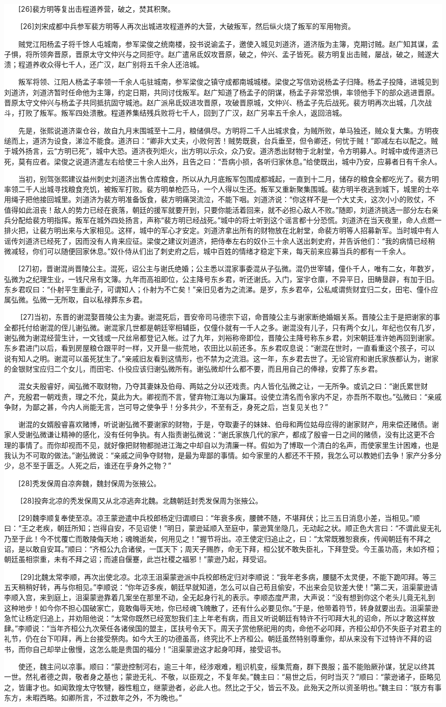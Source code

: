 　　[26]裴方明等复出击程道养营，破之，焚其积聚。

　 　[26]刘宋成都中兵参军裴方明等人再次出城进攻程道养的大营，大破叛军，然后纵火烧了叛军的军用物资。

　　贼党江阳杨孟子将千馀人屯城南，参军梁俊之统南楼，投书说谕孟子，邀使入城见刘道济，道济版为主簿，克期讨贼。赵广知其谋，孟子惧，将所领奔晋原，晋原太守文仲兴与之同拒守。赵广遣帛氐奴攻晋原，破之，仲兴、孟子皆死。裴方明复出击贼，屡战，破之，贼遂大溃；程道养收众得七千人，还广汉，赵广别将五千余人还涪城。

　　叛军将领、江阳人杨孟子率领一千余人屯驻城南，参军梁俊之镇守成都南城城楼。梁俊之写信劝说杨孟子归降。杨孟子投降，进城见到刘道济，刘道济暂时任命他为主簿，约定日期，共同讨伐叛军。赵广知道了杨孟子的阴谋，杨孟子非常恐惧，率领他手下的部众逃进晋原。晋原太守文仲兴与杨孟子共同抵抗固守城池。赵广派帛氐奴进攻晋原，攻破晋原城，文仲兴、杨孟子先后战死。裴方明再次出城，几次战斗，打败了叛军。叛军四处溃散。程道养集结残兵败将七千人，回到了广汉，赵广另率五千余人，返回涪城。

　　先是，张熙说道济粜仓谷，故自九月末围城至十二月，粮储俱尽。方明将二千人出城求食，为贼所败，单马独还，贼众复大集。方明夜缒而上，道济为设食，涕泣不能食。道济曰：“卿非大丈夫，小败何苦！贼势既衰，台兵垂至，但令卿还，何忧于贼！”即减左右以配之。贼于城外扬言，云“方明已死”，城中大恐。道济夜列炬火，出方明以示众，众乃安。道济悉出财物于北射堂，令方明募人。时城中或传道济已死，莫有应者。梁俊之说道济遣左右给使三十余人出外，且告之曰：“吾病小损，各听归家休息。”给使既出，城中乃安，应募者日有千余人。

　　当初，别驾张熙建议益州刺史刘道济出售仓库粮食，所以从九月底叛军包围成都城起，一直到十二月，储存的粮食全都吃光了。裴方明率领二千人出城寻找粮食充饥，被叛军打败。裴方明单枪匹马，一个人得以生还。叛军又重新聚集围城。裴方明半夜逃到城下，城里的士卒用绳子把他接回城里。刘道济为裴方明准备饭食，裴方明痛哭流泣，不能下咽。刘道济说：“你这样不是一个大丈夫，这次小小的败仗，不值得如此沮丧！敌人的势力已经在衰落，朝廷的援军就要开到，只要你能活着回来，就不必担心敌人不败。”随即，刘道济挑选一部分左右亲兵分配给裴方明指挥。叛军在城外四处扬言，声称“裴方明已经战死。”城中的将士听到这个谣言都十分恐慌。刘道济在当天夜里，命人点燃一排火把，让裴方明出来与大家相见。这样，城中的军心才安定。刘道济拿出所有的财物放在北射堂，命裴方明等人招募新军。当时城中有人谣传刘道济已经死了，因而没有人肯来应征。梁俊之建议刘道济，把侍奉左右的奴仆三十余人送出刺史府，并告诉他们：“我的病情已经稍微减轻，你们可以随便回家休息。”奴仆侍从们出了刺史府之后，城中百姓的情绪才稳定下来，每天前来应募当兵的都有一千余人。

 





　　[27]初，晋谢混尚晋陵公主。混死，诏公主与谢氏绝婚；公主悉以混家事委混从子弘微。混仍世宰辅，僮仆千人，唯有二女，年数岁，弘微为之纪理生业，一钱尺帛有文簿。九年而高祖即位，公主降号东乡君，听还谢氏。入门，室宇仓廪，不异平日，田畴垦辟，有加于旧。东乡君叹曰：“仆射平生重此子，可谓知人；仆射为不亡矣！”亲旧见者为之流涕。是岁，东乡君卒，公私咸谓赀财宜归二女，田宅、僮仆应属弘微。弘微一无所取，自以私禄葬东乡君。

　 　[27]当初，东晋的谢混娶晋陵公主为妻。谢混死后，晋安帝司马德宗下诏，命晋陵公主与谢家断绝婚姻关系。晋陵公主于是把谢家的事全都托付给谢混的侄儿谢弘微。谢混家几世都是朝廷宰相辅臣，仅僮仆就有一千人之多。谢混没有儿子，只有两个女儿，年纪也仅有几岁，谢弘微为谢混经营生计，一文钱或一尺丝帛都登记入帐。过了九年，刘裕称帝即位，晋陵公主降号称东乡君，刘宋朝廷准许她再回到谢家。东乡君进门以后，看到房屋粮仓跟平时一样，又开垦一些荒地，农田比以前还多。东乡君叹息说：“谢混在世时，一直看重这个孩子，可以说有知人之明。谢混可以虽死犹生了。”亲戚旧友看到这情形，也不禁为之流泪。这一年，东乡君去世了。无论官府和谢氏家族都认为，谢家的金银财宝应归二个女儿，而田宅、仆役应该归谢弘微所有。谢弘微却什么都不要，而且用自己的俸禄，安葬了东乡君。

　　混女夫殷睿好，闻弘微不取财物，乃夺其妻妹及伯母、两姑之分以还戏责。内人皆化弘微之让，一无所争。或讥之曰：“谢氏累世财产，充殷君一朝戏责，理之不允，莫此为大。卿视而不言，譬弃物江海以为廉耳。设使立清名而令家内不足，亦吾所不取也。”弘微曰：“亲戚争财，为鄙之甚，今内人尚能无言，岂可导之使争乎！分多共少，不至有乏，身死之后，岂复见关也？”

　　谢混的女婿殷睿喜欢赌博，听说谢弘微不要谢家的财物，于是，夺取妻子的妹妹、伯母和两位姑母应得的谢家财产，用来偿还赌债。谢家人受谢弘微谦让精神的感化，没有任何争执。有人指责谢弘微说：“谢氏家族几代的家产，都成了殷睿一日之间的赌债，没有比这更不合理的事情了。而你却视而不见，就好像把财物都抛进江海之中却自以为清廉一样。假如为了博取一个清白的名声，而使家里生计困难，也是我认为不可取的做法。”谢弘微说：“亲戚之间争夺财物，是最为卑鄙的事情。如今家里的人都还不干预，我怎么可以教她们去争！家产分多分少，总不至于匮乏。人死之后，谁还在乎身外之物？”

　　[28]秃发保周自凉奔魏，魏封保周为张掖公。

　 　[28]投奔北凉的秃发保周又从北凉逃奔北魏。北魏朝廷封秃发保周为张掖公。

　　[29]魏李顺复奉使至凉。凉王蒙逊遣中兵校郎杨定归谓顺曰：“年衰多疾，腰髀不随，不堪拜伏；比三五日消息小差，当相见。”顺曰：“王之老疾，朝廷所知；岂得自安，不见诏使！”明日，蒙逊延顺入至庭中，蒙逊箕坐隐几，无动起之状。顺正色大言曰：“不谓此叟无礼乃至于此！今不忧覆亡而敢陵侮天地；魂魄逝矣，何用见之！”握节将出。凉王使定归追止之，曰：“太常既雅恕衰疾，传闻朝廷有不拜之诏，是以敢自安耳。”顺曰：“齐桓公九合诸侯，一匡天下；周天子赐胙，命无下拜，桓公犹不敢失臣礼，下拜登受。今王虽功高，未如齐桓；朝廷虽相崇重，未有不拜之诏；而遽自偃蹇，此岂社稷之福邪！”蒙逊乃起，拜受诏。

　 　[29]北魏太常李顺，再次出使北凉。北凉王沮渠蒙逊派中兵校郎杨定归对李顺说：“我年老多病，腰腿不太灵便，不能下跪叩拜。等三五天稍稍好转，再与你相见。”李顺说：“你年迈多疾，朝廷早就知道，怎么可以自己苟且偷安，不出来会见钦差大使！”第二天，沮渠蒙逊请李顺入宫，来到庭上，沮渠蒙逊靠着几案坐在那里不动，全无起身行礼的表示。李顺态度严肃，大声说：“没有想到你这个老头儿竟无礼到这种地步！如今你不担心国破家亡，竟敢侮辱天地，你已经魂飞魄散了，还有什么必要见你。”于是，他带着符节，转身就要出去。沮渠蒙逊急忙让杨定归追上，并劝阻他说：“太常你既然已经宽恕我们主上年老有病，而且又听说朝廷有特许不行叩拜大礼的诏命，所以才敢这样放肆。”李顺说：“当年齐桓公九次荣任各诸侯国的盟主，匡扶号令天下。周天子赏他祭祀用的肉，命他不必叩拜，齐桓公却仍不失臣子对君主的礼节，仍在台下叩拜，再上台接受祭肉。如今大王的功德虽高，终究比不上齐桓公。朝廷虽然特别尊重你，却从来没有下过特许不拜的诏书，而你自己却举止傲慢，这怎么能是贵国的福分！”沮渠蒙逊这才起身叩拜，接受诏书。

　　使还，魏主问以凉事。顺曰：“蒙逊控制河右，逾三十年，经涉艰难，粗识机变，绥集荒裔，群下畏服；虽不能贻厥孙谋，犹足以终其一世。然礼者德之舆，敬者身之基也；蒙逊无礼、不敬，以臣观之，不复年矣。”魏主曰：“易世之后，何时当灭？”顺曰：“蒙逊诸子，臣略见之，皆庸才也。如闻敦煌太守牧犍，器性粗立，继蒙逊者，必此人也。然比之于父，皆云不及。此殆天之所以资圣明也。”魏主曰：“朕方有事东方，未暇西略。如卿所言，不过数年之外，不为晚也。”
